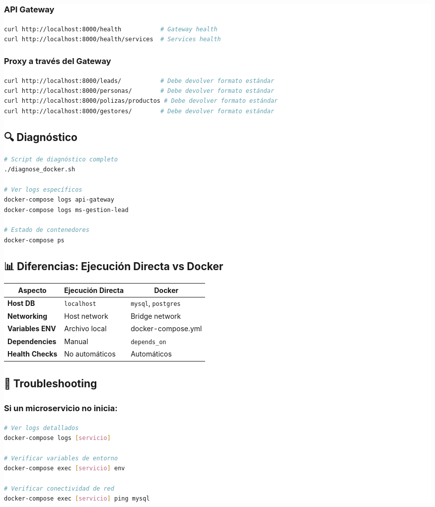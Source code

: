 ### API Gateway
```bash
curl http://localhost:8000/health           # Gateway health
curl http://localhost:8000/health/services  # Services health
```

### Proxy a través del Gateway
```bash
curl http://localhost:8000/leads/           # Debe devolver formato estándar
curl http://localhost:8000/personas/        # Debe devolver formato estándar
curl http://localhost:8000/polizas/productos # Debe devolver formato estándar
curl http://localhost:8000/gestores/        # Debe devolver formato estándar
```

## 🔍 Diagnóstico
```bash
# Script de diagnóstico completo
./diagnose_docker.sh

# Ver logs específicos
docker-compose logs api-gateway
docker-compose logs ms-gestion-lead

# Estado de contenedores
docker-compose ps
```

## 📊 Diferencias: Ejecución Directa vs Docker

| Aspecto | Ejecución Directa | Docker |
|---------|-------------------|--------|
| **Host DB** | `localhost` | `mysql`, `postgres` |
| **Networking** | Host network | Bridge network |
| **Variables ENV** | Archivo local | docker-compose.yml |
| **Dependencies** | Manual | `depends_on` |
| **Health Checks** | No automáticos | Automáticos |

## 🐛 Troubleshooting

### Si un microservicio no inicia:
```bash
# Ver logs detallados
docker-compose logs [servicio]

# Verificar variables de entorno
docker-compose exec [servicio] env

# Verificar conectividad de red
docker-compose exec [servicio] ping mysql
```
